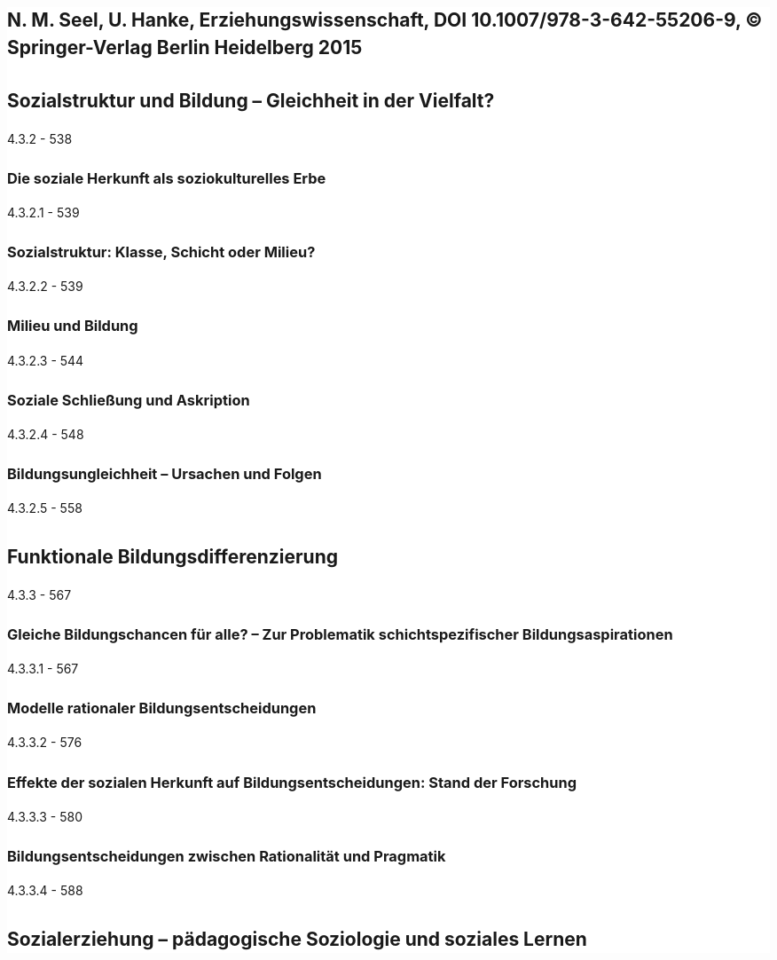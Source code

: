 N. M. Seel, U. Hanke, Erziehungswissenschaft, DOI 10.1007/978-3-642-55206-9, © Springer-Verlag Berlin Heidelberg 2015
---
## Sozialstruktur und Bildung – Gleichheit in der Vielfalt?

4.3.2 - 538

### Die soziale Herkunft als soziokulturelles Erbe

4.3.2.1 - 539

### Sozialstruktur: Klasse, Schicht oder Milieu?

4.3.2.2 - 539

### Milieu und Bildung

4.3.2.3 - 544

### Soziale Schließung und Askription

4.3.2.4 - 548

### Bildungsungleichheit – Ursachen und Folgen

4.3.2.5 - 558

## Funktionale Bildungsdifferenzierung

4.3.3 - 567

### Gleiche Bildungschancen für alle? – Zur Problematik schichtspezifischer Bildungsaspirationen

4.3.3.1 - 567

### Modelle rationaler Bildungsentscheidungen

4.3.3.2 - 576

### Effekte der sozialen Herkunft auf Bildungsentscheidungen: Stand der Forschung

4.3.3.3 - 580

### Bildungsentscheidungen zwischen Rationalität und Pragmatik

4.3.3.4 - 588

## Sozialerziehung – pädagogische Soziologie und soziales Lernen
